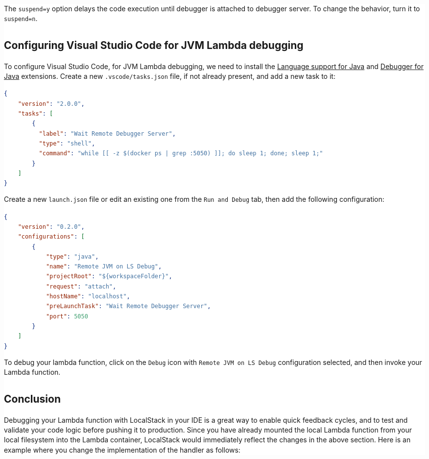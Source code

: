 The `suspend=y` option delays the code execution until debugger is attached to debugger server. To change the behavior, turn it to `suspend=n`. 

## Configuring Visual Studio Code for JVM Lambda debugging

To configure Visual Studio Code, for JVM Lambda debugging, we need to install the [Language support for Java](https://marketplace.visualstudio.com/items?itemName=redhat.java) and [Debugger for Java](https://marketplace.visualstudio.com/items?itemName=vscjava.vscode-java-debug) extensions. Create a new `.vscode/tasks.json` file, if not already present, and add a new task to it:

```json
{
    "version": "2.0.0",
    "tasks": [
        {
          "label": "Wait Remote Debugger Server",
          "type": "shell",
          "command": "while [[ -z $(docker ps | grep :5050) ]]; do sleep 1; done; sleep 1;"
        }
    ]
}
```

Create a new `launch.json` file or edit an existing one from the `Run and Debug` tab, then add the following configuration:

```json
{
    "version": "0.2.0",
    "configurations": [
        {
            "type": "java",
            "name": "Remote JVM on LS Debug",
            "projectRoot": "${workspaceFolder}",
            "request": "attach",
            "hostName": "localhost",
            "preLaunchTask": "Wait Remote Debugger Server",
            "port": 5050
        }
    ]
}
```

To debug your lambda function, click on the `Debug` icon with `Remote JVM on LS Debug` configuration selected, and then invoke your Lambda function.

## Conclusion

Debugging your Lambda function with LocalStack in your IDE is a great way to enable quick feedback cycles, and to test and validate your code logic before pushing it to production. Since you have already mounted the local Lambda function from your local filesystem into the Lambda container, LocalStack would immediately reflect the changes in the above section. Here is an example where you change the implementation of the handler as follows:

